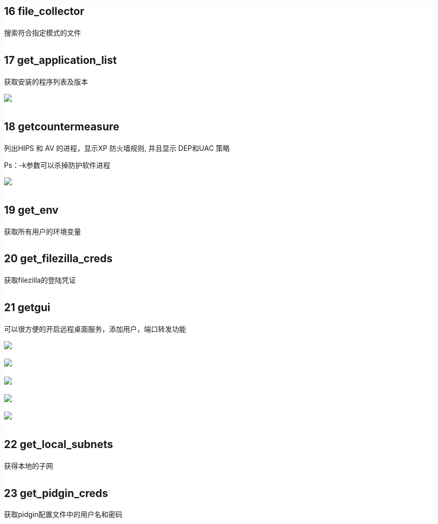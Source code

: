 16 file_collector
-----------------

搜索符合指定模式的文件

17 get_application_list
-----------------------

获取安装的程序列表及版本

![](http://drops.javaweb.org/uploads/images/bf27a136273aca7737747c50d8e00b440d45f004.jpg)

18 getcountermeasure
--------------------

列出HIPS 和 AV 的进程，显示XP 防火墙规则, 并且显示 DEP和UAC 策略

Ps：-k参数可以杀掉防护软件进程

![](http://drops.javaweb.org/uploads/images/a1537275c8f3cd80a5dbfeeed67c9889cad07a5a.jpg)

19 get_env
----------

获取所有用户的环境变量

20 get_filezilla_creds
----------------------

获取filezilla的登陆凭证

21 getgui
---------

可以很方便的开启远程桌面服务，添加用户，端口转发功能

![](http://drops.javaweb.org/uploads/images/f5c17b725b8cdd877c17410a4de27b7334646e85.jpg)

![](http://drops.javaweb.org/uploads/images/db30f56fe7ca2e494b5b4983fd52fbd16687d849.jpg)

![](http://drops.javaweb.org/uploads/images/32c6004517670209adb2dc48be034c60905ba9d6.jpg)

![](http://drops.javaweb.org/uploads/images/ec917f3f91b495cc980b706aadc4271667ddf101.jpg)

![](http://drops.javaweb.org/uploads/images/b61b7985682bd8a40135218785429ee84e5ff039.jpg)

22 get_local_subnets
--------------------

获得本地的子网

23 get_pidgin_creds
-------------------

获取pidgin配置文件中的用户名和密码
